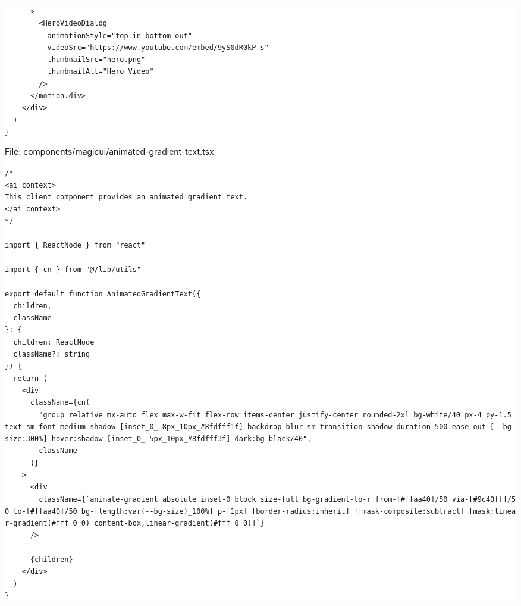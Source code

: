 ```tsx
      >
        <HeroVideoDialog
          animationStyle="top-in-bottom-out"
          videoSrc="https://www.youtube.com/embed/9yS0dR0kP-s"
          thumbnailSrc="hero.png"
          thumbnailAlt="Hero Video"
        />
      </motion.div>
    </div>
  )
}

```

File: components/magicui/animated-gradient-text.tsx
```tsx
/*
<ai_context>
This client component provides an animated gradient text.
</ai_context>
*/

import { ReactNode } from "react"

import { cn } from "@/lib/utils"

export default function AnimatedGradientText({
  children,
  className
}: {
  children: ReactNode
  className?: string
}) {
  return (
    <div
      className={cn(
        "group relative mx-auto flex max-w-fit flex-row items-center justify-center rounded-2xl bg-white/40 px-4 py-1.5 text-sm font-medium shadow-[inset_0_-8px_10px_#8fdfff1f] backdrop-blur-sm transition-shadow duration-500 ease-out [--bg-size:300%] hover:shadow-[inset_0_-5px_10px_#8fdfff3f] dark:bg-black/40",
        className
      )}
    >
      <div
        className={`animate-gradient absolute inset-0 block size-full bg-gradient-to-r from-[#ffaa40]/50 via-[#9c40ff]/50 to-[#ffaa40]/50 bg-[length:var(--bg-size)_100%] p-[1px] [border-radius:inherit] ![mask-composite:subtract] [mask:linear-gradient(#fff_0_0)_content-box,linear-gradient(#fff_0_0)]`}
      />

      {children}
    </div>
  )
}

```
